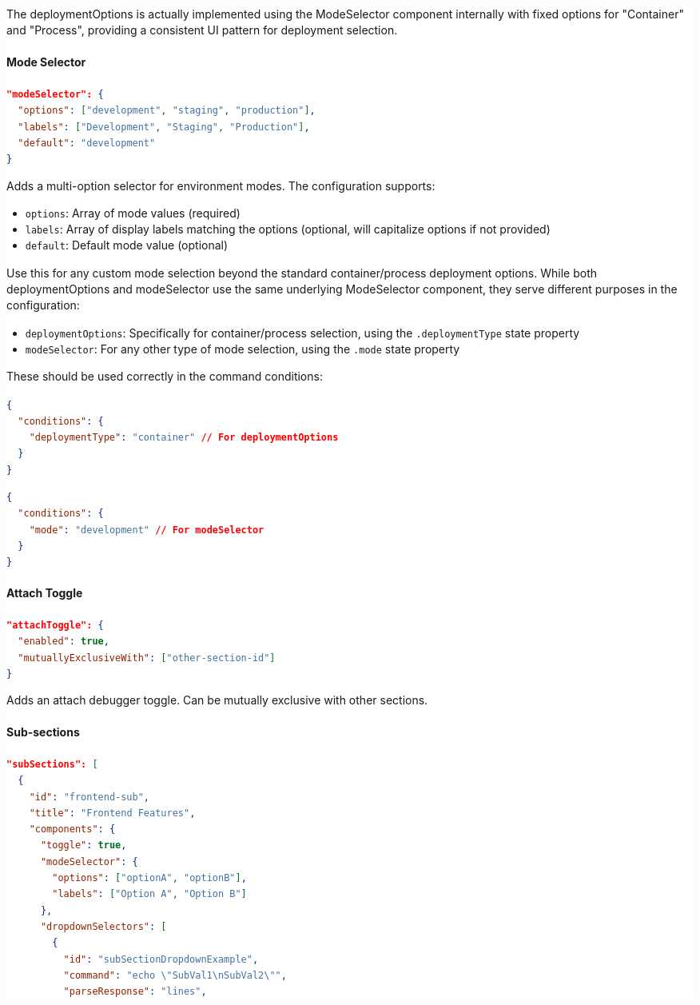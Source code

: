 The deploymentOptions is actually implemented using the ModeSelector component internally with fixed options for "Container" and "Process", providing a consistent UI pattern for deployment selection.

#### Mode Selector
```json
"modeSelector": {
  "options": ["development", "staging", "production"],
  "labels": ["Development", "Staging", "Production"],
  "default": "development"
}
```
Adds a multi-option selector for environment modes. The configuration supports:
- `options`: Array of mode values (required)
- `labels`: Array of display labels matching the options (optional, will capitalize options if not provided)
- `default`: Default mode value (optional)

Use this for any custom mode selection beyond the standard container/process deployment options. While both deploymentOptions and modeSelector use the same underlying ModeSelector component, they serve different purposes in the configuration:
- `deploymentOptions`: Specifically for container/process selection, using the `.deploymentType` state property
- `modeSelector`: For any other type of mode selection, using the `.mode` state property

These should be used correctly in the command conditions:
```json
{
  "conditions": {
    "deploymentType": "container" // For deploymentOptions
  }
}
```
```json
{
  "conditions": {
    "mode": "development" // For modeSelector
  }
}
```

#### Attach Toggle
```json
"attachToggle": {
  "enabled": true,
  "mutuallyExclusiveWith": ["other-section-id"]
}
```
Adds an attach debugger toggle. Can be mutually exclusive with other sections.

#### Sub-sections
```json
"subSections": [
  {
    "id": "frontend-sub",
    "title": "Frontend Features",
    "components": {
      "toggle": true,
      "modeSelector": {
        "options": ["optionA", "optionB"],
        "labels": ["Option A", "Option B"]
      },
      "dropdownSelectors": [
        {
          "id": "subSectionDropdownExample",
          "command": "echo \"SubVal1\nSubVal2\"",
          "parseResponse": "lines",
```